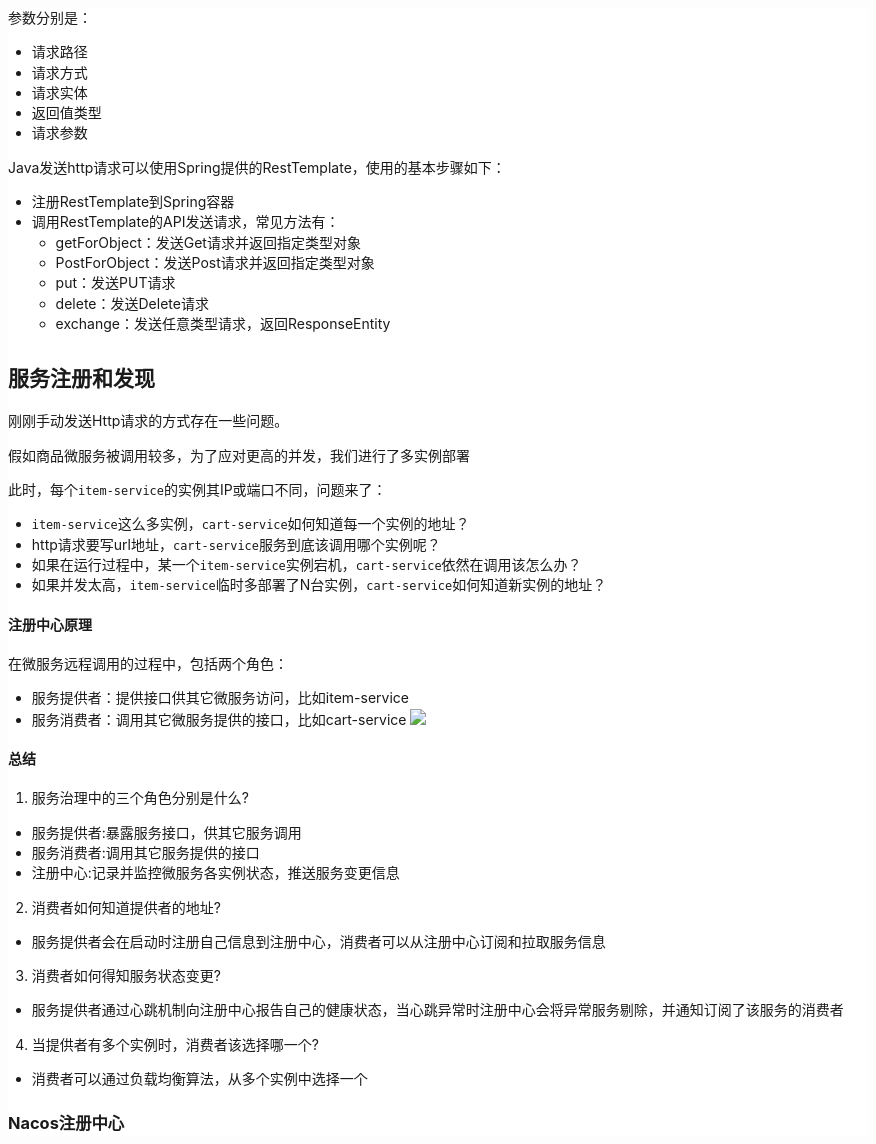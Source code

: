 参数分别是：
- 请求路径
- 请求方式
- 请求实体
- 返回值类型
- 请求参数

Java发送http请求可以使用Spring提供的RestTemplate，使用的基本步骤如下：
- 注册RestTemplate到Spring容器
- 调用RestTemplate的API发送请求，常见方法有：
  - getForObject：发送Get请求并返回指定类型对象
  - PostForObject：发送Post请求并返回指定类型对象
  - put：发送PUT请求
  - delete：发送Delete请求
  - exchange：发送任意类型请求，返回ResponseEntity



## 服务注册和发现
刚刚手动发送Http请求的方式存在一些问题。

假如商品微服务被调用较多，为了应对更高的并发，我们进行了多实例部署

此时，每个`item-service`的实例其IP或端口不同，问题来了：
- `item-service`这么多实例，`cart-service`如何知道每一个实例的地址？
- http请求要写url地址，`cart-service`服务到底该调用哪个实例呢？
- 如果在运行过程中，某一个`item-service`实例宕机，`cart-service`依然在调用该怎么办？
- 如果并发太高，`item-service`临时多部署了N台实例，`cart-service`如何知道新实例的地址？

#### **注册中心原理**
在微服务远程调用的过程中，包括两个角色：
- 服务提供者：提供接口供其它微服务访问，比如item-service
- 服务消费者：调用其它微服务提供的接口，比如cart-service
![](https://zzyang.oss-cn-hangzhou.aliyuncs.com/img/Snipaste_2025-05-07_20-04-22.png)


#### **总结**
1. 服务治理中的三个角色分别是什么?

- 服务提供者:暴露服务接口，供其它服务调用
- 服务消费者:调用其它服务提供的接口
- 注册中心:记录并监控微服务各实例状态，推送服务变更信息

2. 消费者如何知道提供者的地址?

- 服务提供者会在启动时注册自己信息到注册中心，消费者可以从注册中心订阅和拉取服务信息

3. 消费者如何得知服务状态变更?
- 服务提供者通过心跳机制向注册中心报告自己的健康状态，当心跳异常时注册中心会将异常服务剔除，并通知订阅了该服务的消费者

4. 当提供者有多个实例时，消费者该选择哪一个?
- 消费者可以通过负载均衡算法，从多个实例中选择一个

### Nacos注册中心
